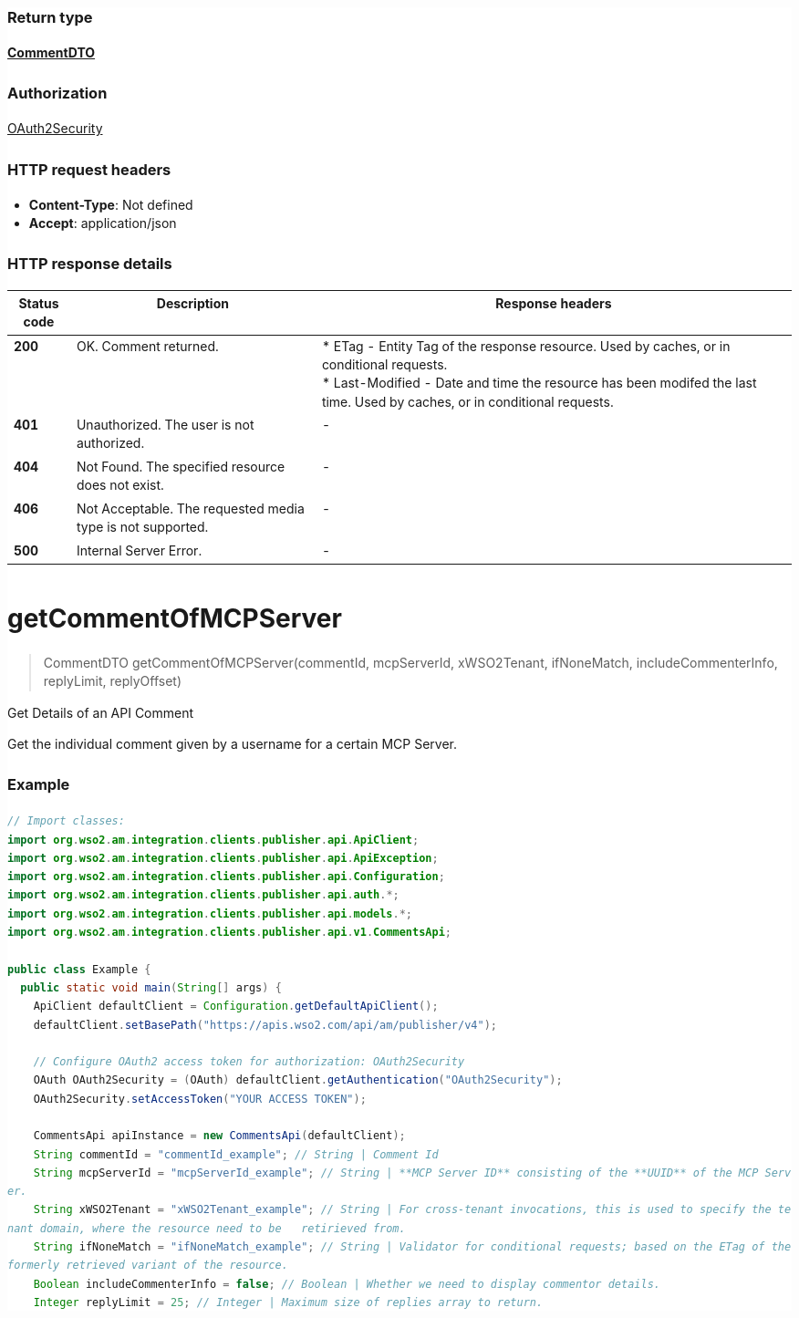 ### Return type

[**CommentDTO**](CommentDTO.md)

### Authorization

[OAuth2Security](../README.md#OAuth2Security)

### HTTP request headers

 - **Content-Type**: Not defined
 - **Accept**: application/json

### HTTP response details
| Status code | Description | Response headers |
|-------------|-------------|------------------|
**200** | OK. Comment returned.  |  * ETag - Entity Tag of the response resource. Used by caches, or in conditional requests.  <br>  * Last-Modified - Date and time the resource has been modifed the last time. Used by caches, or in conditional requests.  <br>  |
**401** | Unauthorized. The user is not authorized. |  -  |
**404** | Not Found. The specified resource does not exist. |  -  |
**406** | Not Acceptable. The requested media type is not supported. |  -  |
**500** | Internal Server Error. |  -  |

<a name="getCommentOfMCPServer"></a>
# **getCommentOfMCPServer**
> CommentDTO getCommentOfMCPServer(commentId, mcpServerId, xWSO2Tenant, ifNoneMatch, includeCommenterInfo, replyLimit, replyOffset)

Get Details of an API Comment

Get the individual comment given by a username for a certain MCP Server. 

### Example
```java
// Import classes:
import org.wso2.am.integration.clients.publisher.api.ApiClient;
import org.wso2.am.integration.clients.publisher.api.ApiException;
import org.wso2.am.integration.clients.publisher.api.Configuration;
import org.wso2.am.integration.clients.publisher.api.auth.*;
import org.wso2.am.integration.clients.publisher.api.models.*;
import org.wso2.am.integration.clients.publisher.api.v1.CommentsApi;

public class Example {
  public static void main(String[] args) {
    ApiClient defaultClient = Configuration.getDefaultApiClient();
    defaultClient.setBasePath("https://apis.wso2.com/api/am/publisher/v4");
    
    // Configure OAuth2 access token for authorization: OAuth2Security
    OAuth OAuth2Security = (OAuth) defaultClient.getAuthentication("OAuth2Security");
    OAuth2Security.setAccessToken("YOUR ACCESS TOKEN");

    CommentsApi apiInstance = new CommentsApi(defaultClient);
    String commentId = "commentId_example"; // String | Comment Id 
    String mcpServerId = "mcpServerId_example"; // String | **MCP Server ID** consisting of the **UUID** of the MCP Server. 
    String xWSO2Tenant = "xWSO2Tenant_example"; // String | For cross-tenant invocations, this is used to specify the tenant domain, where the resource need to be   retirieved from. 
    String ifNoneMatch = "ifNoneMatch_example"; // String | Validator for conditional requests; based on the ETag of the formerly retrieved variant of the resource. 
    Boolean includeCommenterInfo = false; // Boolean | Whether we need to display commentor details. 
    Integer replyLimit = 25; // Integer | Maximum size of replies array to return. 
```